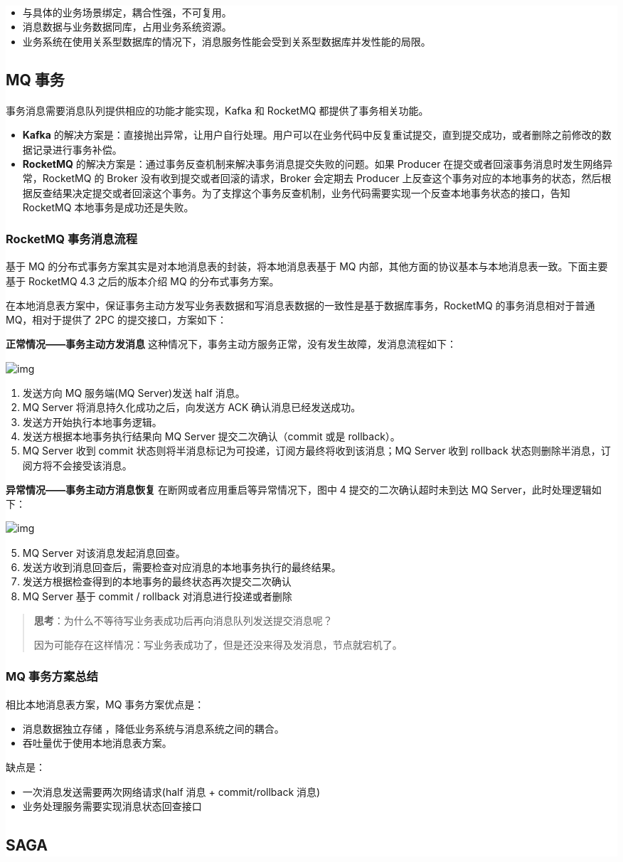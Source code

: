 - 与具体的业务场景绑定，耦合性强，不可复用。
- 消息数据与业务数据同库，占用业务系统资源。
- 业务系统在使用关系型数据库的情况下，消息服务性能会受到关系型数据库并发性能的局限。

## MQ 事务

事务消息需要消息队列提供相应的功能才能实现，Kafka 和 RocketMQ 都提供了事务相关功能。

- **Kafka** 的解决方案是：直接抛出异常，让用户自行处理。用户可以在业务代码中反复重试提交，直到提交成功，或者删除之前修改的数据记录进行事务补偿。
- **RocketMQ** 的解决方案是：通过事务反查机制来解决事务消息提交失败的问题。如果 Producer 在提交或者回滚事务消息时发生网络异常，RocketMQ 的 Broker 没有收到提交或者回滚的请求，Broker 会定期去 Producer 上反查这个事务对应的本地事务的状态，然后根据反查结果决定提交或者回滚这个事务。为了支撑这个事务反查机制，业务代码需要实现一个反查本地事务状态的接口，告知 RocketMQ 本地事务是成功还是失败。

### RocketMQ 事务消息流程

基于 MQ 的分布式事务方案其实是对本地消息表的封装，将本地消息表基于 MQ 内部，其他方面的协议基本与本地消息表一致。下面主要基于 RocketMQ 4.3 之后的版本介绍 MQ 的分布式事务方案。

在本地消息表方案中，保证事务主动方发写业务表数据和写消息表数据的一致性是基于数据库事务，RocketMQ 的事务消息相对于普通 MQ，相对于提供了 2PC 的提交接口，方案如下：

**正常情况——事务主动方发消息** 这种情况下，事务主动方服务正常，没有发生故障，发消息流程如下：

![img](https://raw.githubusercontent.com/dunwu/images/dev/snap/20220512194221.png)

1. 发送方向 MQ 服务端(MQ Server)发送 half 消息。
2. MQ Server 将消息持久化成功之后，向发送方 ACK 确认消息已经发送成功。
3. 发送方开始执行本地事务逻辑。
4. 发送方根据本地事务执行结果向 MQ Server 提交二次确认（commit 或是 rollback）。
5. MQ Server 收到 commit 状态则将半消息标记为可投递，订阅方最终将收到该消息；MQ Server 收到 rollback 状态则删除半消息，订阅方将不会接受该消息。

**异常情况——事务主动方消息恢复** 在断网或者应用重启等异常情况下，图中 4 提交的二次确认超时未到达 MQ Server，此时处理逻辑如下：

![img](https://raw.githubusercontent.com/dunwu/images/dev/snap/20220512194230.png)

5. MQ Server 对该消息发起消息回查。
6. 发送方收到消息回查后，需要检查对应消息的本地事务执行的最终结果。
7. 发送方根据检查得到的本地事务的最终状态再次提交二次确认
8. MQ Server 基于 commit / rollback 对消息进行投递或者删除

> **思考**：为什么不等待写业务表成功后再向消息队列发送提交消息呢？
>
> 因为可能存在这样情况：写业务表成功了，但是还没来得及发消息，节点就宕机了。

### MQ 事务方案总结

相比本地消息表方案，MQ 事务方案优点是：

- 消息数据独立存储 ，降低业务系统与消息系统之间的耦合。
- 吞吐量优于使用本地消息表方案。

缺点是：

- 一次消息发送需要两次网络请求(half 消息 + commit/rollback 消息)
- 业务处理服务需要实现消息状态回查接口

## SAGA
